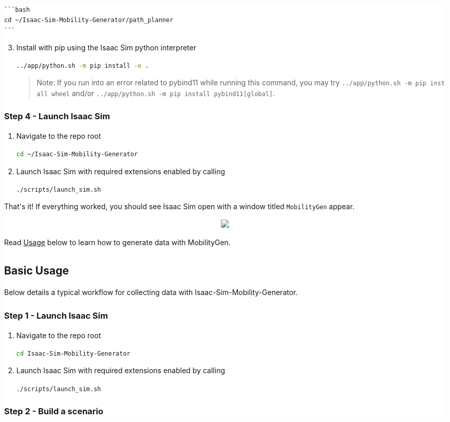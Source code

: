     ```bash
    cd ~/Isaac-Sim-Mobility-Generator/path_planner
    ```

3. Install with pip using the Isaac Sim python interpreter

    ```bash
    ../app/python.sh -m pip install -e .
    ```

    > Note: If you run into an error related to pybind11 while running this command, you may try ``../app/python.sh -m pip install wheel`` and/or ``../app/python.sh -m pip install pybind11[global]``.

### Step 4 - Launch Isaac Sim

1. Navigate to the repo root

    ```bash
    cd ~/Isaac-Sim-Mobility-Generator
    ```

2. Launch Isaac Sim with required extensions enabled by calling

    ```bash
    ./scripts/launch_sim.sh
    ```

That's it!  If everything worked, you should see Isaac Sim open with a window titled ``MobilityGen`` appear.

<div align="center">
  <img src="assets/extension_gui.png" width="400">
</div>

Read [Usage](#usage) below to learn how to generate data with MobilityGen.

<a id="usage"></a>
## Basic Usage

Below details a typical workflow for collecting data with Isaac-Sim-Mobility-Generator.

### Step 1 - Launch Isaac Sim

1. Navigate to the repo root

    ```bash
    cd Isaac-Sim-Mobility-Generator
    ```

2. Launch Isaac Sim with required extensions enabled by calling

    ```bash
    ./scripts/launch_sim.sh
    ```

### Step 2 - Build a scenario

